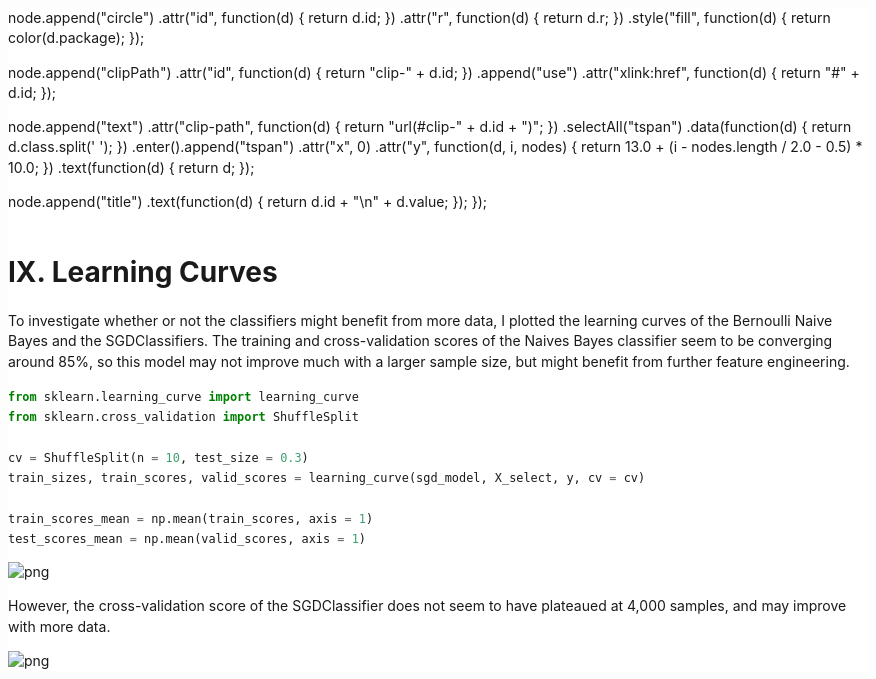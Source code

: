   node.append("circle")
      .attr("id", function(d) { return d.id; })
      .attr("r", function(d) { return d.r; })
      .style("fill", function(d) { return color(d.package); });

  node.append("clipPath")
      .attr("id", function(d) { return "clip-" + d.id; })
    .append("use")
      .attr("xlink:href", function(d) { return "#" + d.id; });

  node.append("text")
      .attr("clip-path", function(d) { return "url(#clip-" + d.id + ")"; })
    .selectAll("tspan")
    .data(function(d) { return d.class.split(' '); })
    .enter().append("tspan")
      .attr("x", 0)
      .attr("y", function(d, i, nodes) { return 13.0 + (i - nodes.length / 2.0 - 0.5) * 10.0; })
      .text(function(d) { return d; });

  node.append("title")
      .text(function(d) { return d.id + "\n" + d.value; });
});

</script>


# IX. Learning Curves

To investigate whether or not the classifiers might benefit from more data, I plotted the learning curves of the Bernoulli Naive Bayes and the SGDClassifiers. The training and cross-validation scores of the Naives Bayes classifier seem to be converging around 85%, so this model may not improve much with a larger sample size, but might benefit from further feature engineering.

```python
from sklearn.learning_curve import learning_curve
from sklearn.cross_validation import ShuffleSplit

cv = ShuffleSplit(n = 10, test_size = 0.3)
train_sizes, train_scores, valid_scores = learning_curve(sgd_model, X_select, y, cv = cv)

train_scores_mean = np.mean(train_scores, axis = 1)
test_scores_mean = np.mean(valid_scores, axis = 1)
```

![png](../../../images/capstone_final_writeup_files/capstone_final_writeup_55_0.png)



However, the cross-validation score of the SGDClassifier does not seem to have plateaued at 4,000 samples, and may improve with more data.



![png](../../../images/capstone_final_writeup_files/capstone_final_writeup_57_0.png)

